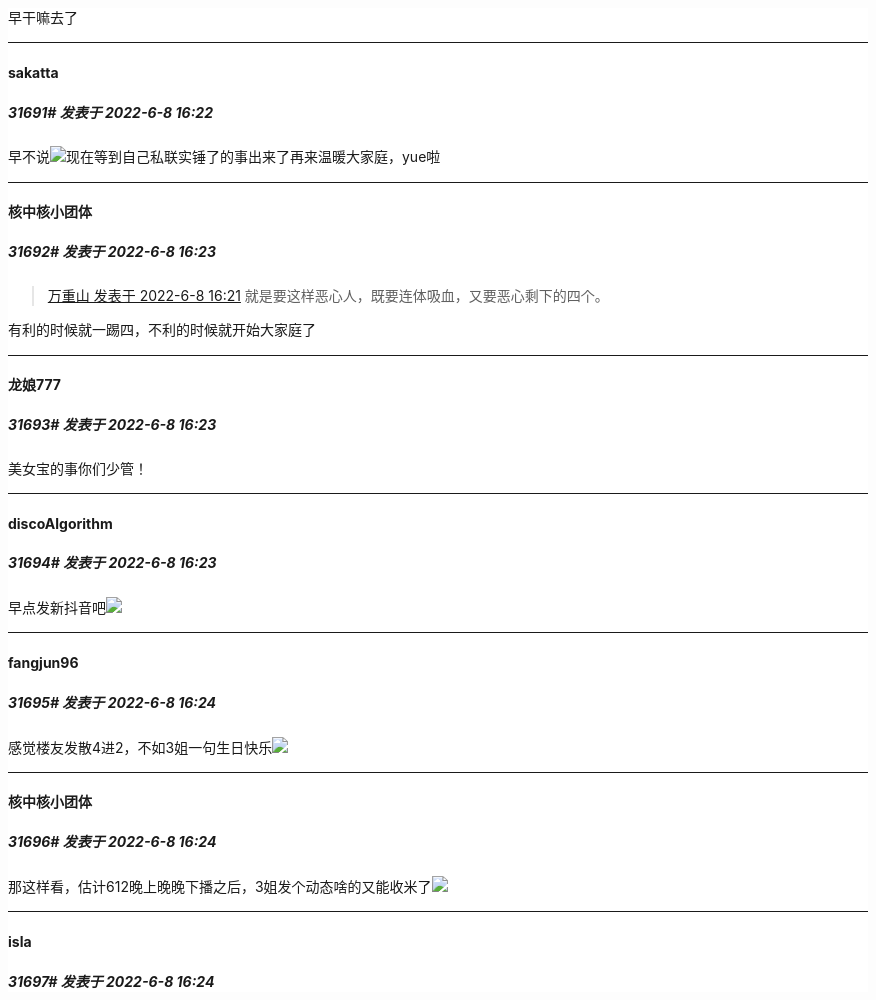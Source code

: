 早干嘛去了

*****

####  sakatta  
##### 31691#       发表于 2022-6-8 16:22

早不说<img src="https://static.saraba1st.com/image/smiley/face2017/037.png" referrerpolicy="no-referrer">现在等到自己私联实锤了的事出来了再来温暖大家庭，yue啦

*****

####  核中核小团体  
##### 31692#       发表于 2022-6-8 16:23

<blockquote><a href="httphttps://bbs.saraba1st.com/2b/forum.php?mod=redirect&amp;goto=findpost&amp;pid=56175958&amp;ptid=2070127" target="_blank">万重山 发表于 2022-6-8 16:21</a>
就是要这样恶心人，既要连体吸血，又要恶心剩下的四个。</blockquote>
有利的时候就一踢四，不利的时候就开始大家庭了



*****

####  龙娘777  
##### 31693#       发表于 2022-6-8 16:23

美女宝的事你们少管！

*****

####  discoAlgorithm  
##### 31694#       发表于 2022-6-8 16:23

早点发新抖音吧<img src="https://static.saraba1st.com/image/smiley/face2017/037.png" referrerpolicy="no-referrer">

*****

####  fangjun96  
##### 31695#       发表于 2022-6-8 16:24

感觉楼友发散4进2，不如3姐一句生日快乐<img src="https://static.saraba1st.com/image/smiley/face2017/040.png" referrerpolicy="no-referrer">

*****

####  核中核小团体  
##### 31696#       发表于 2022-6-8 16:24

那这样看，估计612晚上晚晚下播之后，3姐发个动态啥的又能收米了<img src="https://static.saraba1st.com/image/smiley/face2017/086.png" referrerpolicy="no-referrer">

*****

####  isla  
##### 31697#       发表于 2022-6-8 16:24
